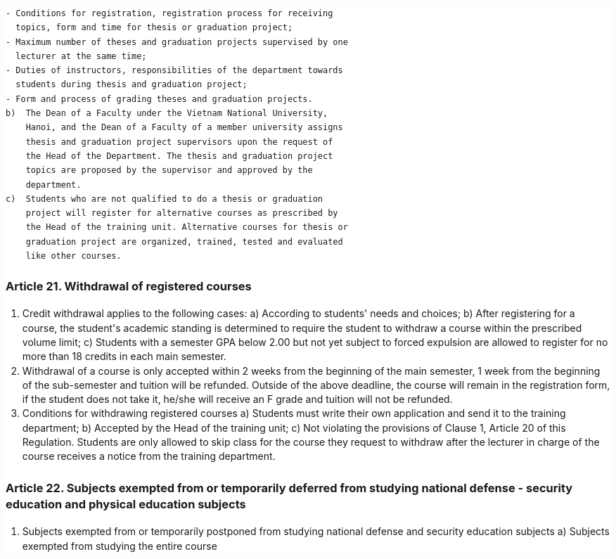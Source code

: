    - Conditions for registration, registration process for receiving
      topics, form and time for thesis or graduation project;
    - Maximum number of theses and graduation projects supervised by one
      lecturer at the same time;
    - Duties of instructors, responsibilities of the department towards
      students during thesis and graduation project;
    - Form and process of grading theses and graduation projects.
    b)  The Dean of a Faculty under the Vietnam National University,
        Hanoi, and the Dean of a Faculty of a member university assigns
        thesis and graduation project supervisors upon the request of
        the Head of the Department. The thesis and graduation project
        topics are proposed by the supervisor and approved by the
        department.
    c)  Students who are not qualified to do a thesis or graduation
        project will register for alternative courses as prescribed by
        the Head of the training unit. Alternative courses for thesis or
        graduation project are organized, trained, tested and evaluated
        like other courses.

### Article 21. Withdrawal of registered courses

1.  Credit withdrawal applies to the following cases:
    a)  According to students' needs and choices;
    b)  After registering for a course, the student's academic standing
        is determined to require the student to withdraw a course within
        the prescribed volume limit;
    c)  Students with a semester GPA below 2.00 but not yet subject to
        forced expulsion are allowed to register for no more than 18
        credits in each main semester.
2.  Withdrawal of a course is only accepted within 2 weeks from the
    beginning of the main semester, 1 week from the beginning of the
    sub-semester and tuition will be refunded. Outside of the above
    deadline, the course will remain in the registration form, if the
    student does not take it, he/she will receive an F grade and tuition
    will not be refunded.
3.  Conditions for withdrawing registered courses
    a)  Students must write their own application and send it to the
        training department;
    b)  Accepted by the Head of the training unit;
    c)  Not violating the provisions of Clause 1, Article 20 of this
        Regulation. Students are only allowed to skip class for the
        course they request to withdraw after the lecturer in charge of
        the course receives a notice from the training department.

### Article 22. Subjects exempted from or temporarily deferred from studying national defense - security education and physical education subjects

1.  Subjects exempted from or temporarily postponed from studying
    national defense and security education subjects
    a)  Subjects exempted from studying the entire course
